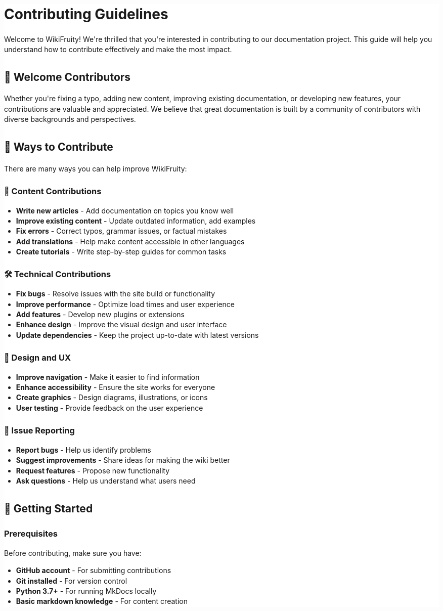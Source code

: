 # Contributing Guidelines

Welcome to WikiFruity! We're thrilled that you're interested in contributing to our documentation project. This guide will help you understand how to contribute effectively and make the most impact.

## 🤝 Welcome Contributors

Whether you're fixing a typo, adding new content, improving existing documentation, or developing new features, your contributions are valuable and appreciated. We believe that great documentation is built by a community of contributors with diverse backgrounds and perspectives.

## 🎯 Ways to Contribute

There are many ways you can help improve WikiFruity:

### 📝 Content Contributions
- **Write new articles** - Add documentation on topics you know well
- **Improve existing content** - Update outdated information, add examples
- **Fix errors** - Correct typos, grammar issues, or factual mistakes
- **Add translations** - Help make content accessible in other languages
- **Create tutorials** - Write step-by-step guides for common tasks

### 🛠️ Technical Contributions
- **Fix bugs** - Resolve issues with the site build or functionality
- **Improve performance** - Optimize load times and user experience
- **Add features** - Develop new plugins or extensions
- **Enhance design** - Improve the visual design and user interface
- **Update dependencies** - Keep the project up-to-date with latest versions

### 🎨 Design and UX
- **Improve navigation** - Make it easier to find information
- **Enhance accessibility** - Ensure the site works for everyone
- **Create graphics** - Design diagrams, illustrations, or icons
- **User testing** - Provide feedback on the user experience

### 🐛 Issue Reporting
- **Report bugs** - Help us identify problems
- **Suggest improvements** - Share ideas for making the wiki better
- **Request features** - Propose new functionality
- **Ask questions** - Help us understand what users need

## 🚀 Getting Started

### Prerequisites

Before contributing, make sure you have:

- **GitHub account** - For submitting contributions
- **Git installed** - For version control
- **Python 3.7+** - For running MkDocs locally
- **Basic markdown knowledge** - For content creation
